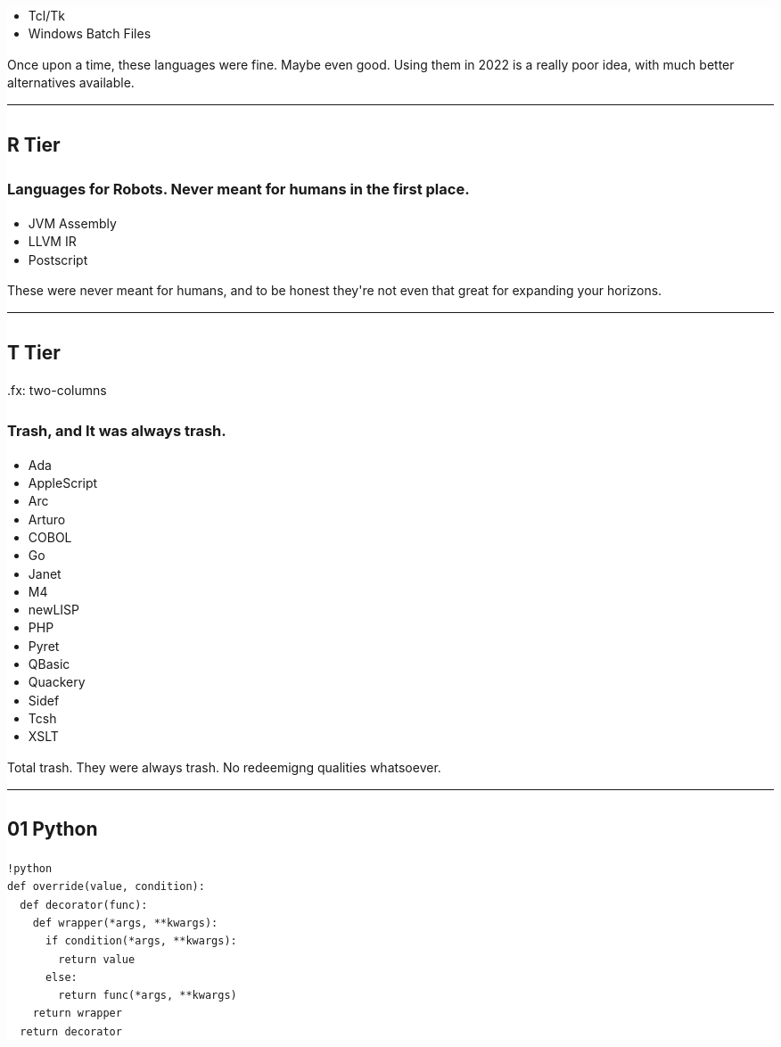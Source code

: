 * Tcl/Tk
* Windows Batch Files

Once upon a time, these languages were fine. Maybe even good. Using them in 2022 is a really poor idea, with much better alternatives available.

---

## R Tier

### Languages for Robots. Never meant for humans in the first place.

* JVM Assembly
* LLVM IR
* Postscript

These were never meant for humans, and to be honest they're not even that great for expanding your horizons.

---

## T Tier

.fx: two-columns

### Trash, and It was always trash.

* Ada
* AppleScript
* Arc
* Arturo
* COBOL
* Go
* Janet
* M4
* newLISP
* PHP
* Pyret
* QBasic
* Quackery
* Sidef
* Tcsh
* XSLT

Total trash. They were always trash. No redeemigng qualities whatsoever.

---

## 01 Python

    !python
    def override(value, condition):
      def decorator(func):
        def wrapper(*args, **kwargs):
          if condition(*args, **kwargs):
            return value
          else:
            return func(*args, **kwargs)
        return wrapper
      return decorator
